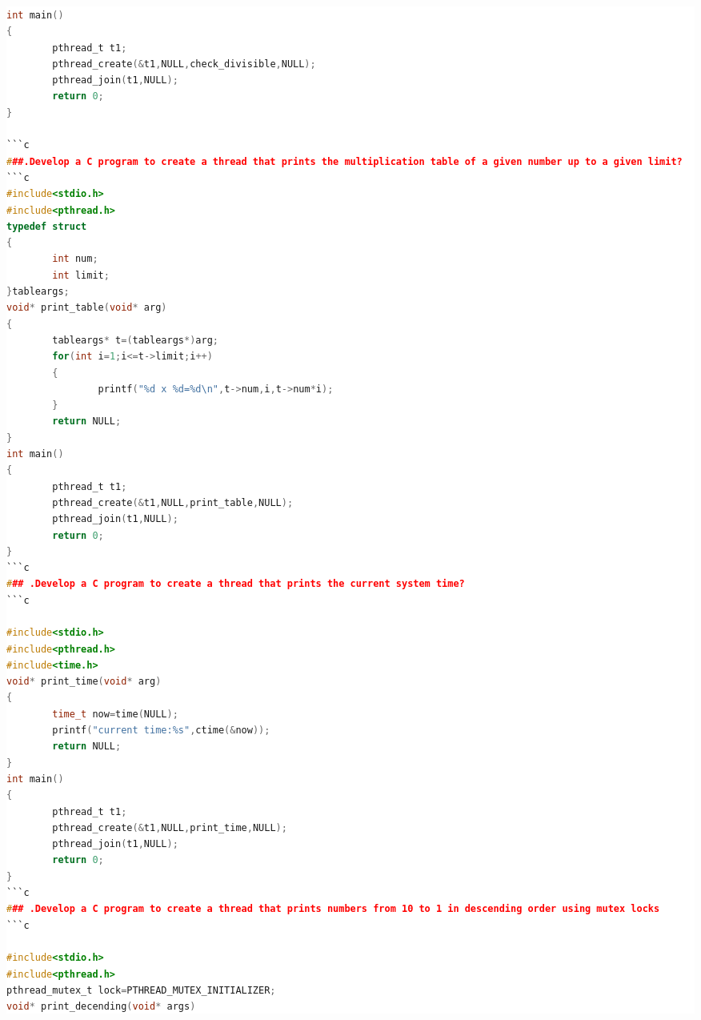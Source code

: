 ```c
int main()
{
        pthread_t t1;
        pthread_create(&t1,NULL,check_divisible,NULL);
        pthread_join(t1,NULL);
        return 0;
}

```c
###.Develop a C program to create a thread that prints the multiplication table of a given number up to a given limit?
```c
#include<stdio.h>
#include<pthread.h>
typedef struct
{
        int num;
        int limit;
}tableargs;
void* print_table(void* arg)
{
        tableargs* t=(tableargs*)arg;
        for(int i=1;i<=t->limit;i++)
        {
                printf("%d x %d=%d\n",t->num,i,t->num*i);
        }
        return NULL;
}
int main()
{
        pthread_t t1;
        pthread_create(&t1,NULL,print_table,NULL);
        pthread_join(t1,NULL);
        return 0;
}
```c
### .Develop a C program to create a thread that prints the current system time?
```c

#include<stdio.h>
#include<pthread.h>
#include<time.h>
void* print_time(void* arg)
{
        time_t now=time(NULL);
        printf("current time:%s",ctime(&now));
        return NULL;
}
int main()
{
        pthread_t t1;
        pthread_create(&t1,NULL,print_time,NULL);
        pthread_join(t1,NULL);
        return 0;
}
```c
### .Develop a C program to create a thread that prints numbers from 10 to 1 in descending order using mutex locks
```c

#include<stdio.h>
#include<pthread.h>
pthread_mutex_t lock=PTHREAD_MUTEX_INITIALIZER;
void* print_decending(void* args)
```